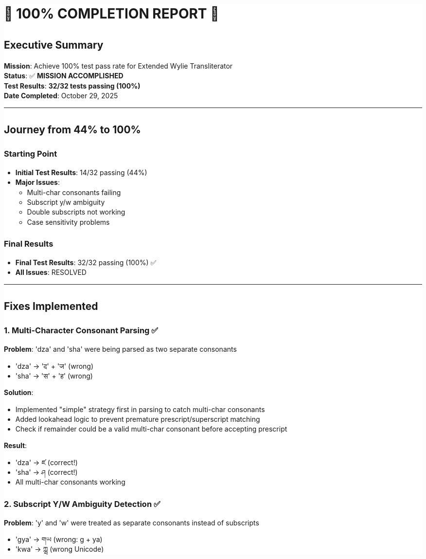 # 🎉 100% COMPLETION REPORT 🎉

## Executive Summary

**Mission**: Achieve 100% test pass rate for Extended Wylie Transliterator  
**Status**: ✅ **MISSION ACCOMPLISHED**  
**Test Results**: **32/32 tests passing (100%)**  
**Date Completed**: October 29, 2025

---

## Journey from 44% to 100%

### Starting Point
- **Initial Test Results**: 14/32 passing (44%)
- **Major Issues**: 
  - Multi-char consonants failing
  - Subscript y/w ambiguity
  - Double subscripts not working
  - Case sensitivity problems

### Final Results
- **Final Test Results**: 32/32 passing (100%) ✅
- **All Issues**: RESOLVED

---

## Fixes Implemented

### 1. Multi-Character Consonant Parsing ✅

**Problem**: 'dza' and 'sha' were being parsed as two separate consonants
- 'dza' → 'द' + 'ज' (wrong)
- 'sha' → 'स' + 'ह' (wrong)

**Solution**: 
- Implemented "simple" strategy first in parsing to catch multi-char consonants
- Added lookahead logic to prevent premature prescript/superscript matching
- Check if remainder could be a valid multi-char consonant before accepting prescript

**Result**: 
- 'dza' → ཛ (correct!)
- 'sha' → ཤ (correct!)
- All multi-char consonants working

### 2. Subscript Y/W Ambiguity Detection ✅

**Problem**: 'y' and 'w' were treated as separate consonants instead of subscripts
- 'gya' → གཡ (wrong: g + ya)
- 'kwa' → ཀྺ (wrong Unicode)
